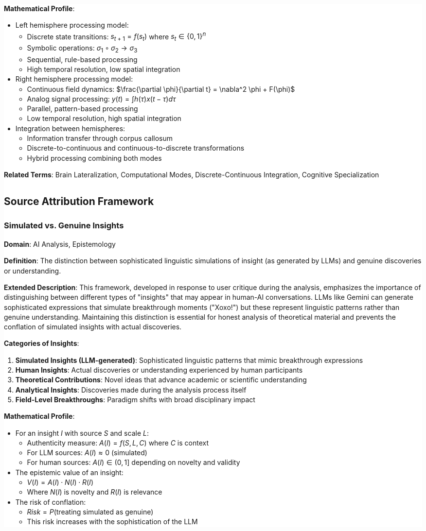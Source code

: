 **Mathematical Profile**:
- Left hemisphere processing model:
  - Discrete state transitions: $s_{t+1} = f(s_t)$ where $s_t \in \{0,1\}^n$
  - Symbolic operations: $\sigma_1 \circ \sigma_2 \to \sigma_3$
  - Sequential, rule-based processing
  - High temporal resolution, low spatial integration
- Right hemisphere processing model:
  - Continuous field dynamics: $\frac{\partial \phi}{\partial t} = \nabla^2 \phi + F(\phi)$
  - Analog signal processing: $y(t) = \int h(\tau) x(t-\tau) d\tau$
  - Parallel, pattern-based processing
  - Low temporal resolution, high spatial integration
- Integration between hemispheres:
  - Information transfer through corpus callosum
  - Discrete-to-continuous and continuous-to-discrete transformations
  - Hybrid processing combining both modes

**Related Terms**: Brain Lateralization, Computational Modes, Discrete-Continuous Integration, Cognitive Specialization

## Source Attribution Framework

### Simulated vs. Genuine Insights

**Domain**: AI Analysis, Epistemology

**Definition**: The distinction between sophisticated linguistic simulations of insight (as generated by LLMs) and genuine discoveries or understanding.

**Extended Description**: This framework, developed in response to user critique during the analysis, emphasizes the importance of distinguishing between different types of "insights" that may appear in human-AI conversations. LLMs like Gemini can generate sophisticated expressions that simulate breakthrough moments ("Хохо!") but these represent linguistic patterns rather than genuine understanding. Maintaining this distinction is essential for honest analysis of theoretical material and prevents the conflation of simulated insights with actual discoveries.

**Categories of Insights**:
1. **Simulated Insights (LLM-generated)**: Sophisticated linguistic patterns that mimic breakthrough expressions
2. **Human Insights**: Actual discoveries or understanding experienced by human participants
3. **Theoretical Contributions**: Novel ideas that advance academic or scientific understanding
4. **Analytical Insights**: Discoveries made during the analysis process itself
5. **Field-Level Breakthroughs**: Paradigm shifts with broad disciplinary impact

**Mathematical Profile**:
- For an insight $I$ with source $S$ and scale $L$:
  - Authenticity measure: $A(I) = f(S, L, C)$ where $C$ is context
  - For LLM sources: $A(I) \approx 0$ (simulated)
  - For human sources: $A(I) \in (0,1]$ depending on novelty and validity
- The epistemic value of an insight:
  - $V(I) = A(I) \cdot N(I) \cdot R(I)$
  - Where $N(I)$ is novelty and $R(I)$ is relevance
- The risk of conflation:
  - $Risk = P(\text{treating simulated as genuine})$
  - This risk increases with the sophistication of the LLM
